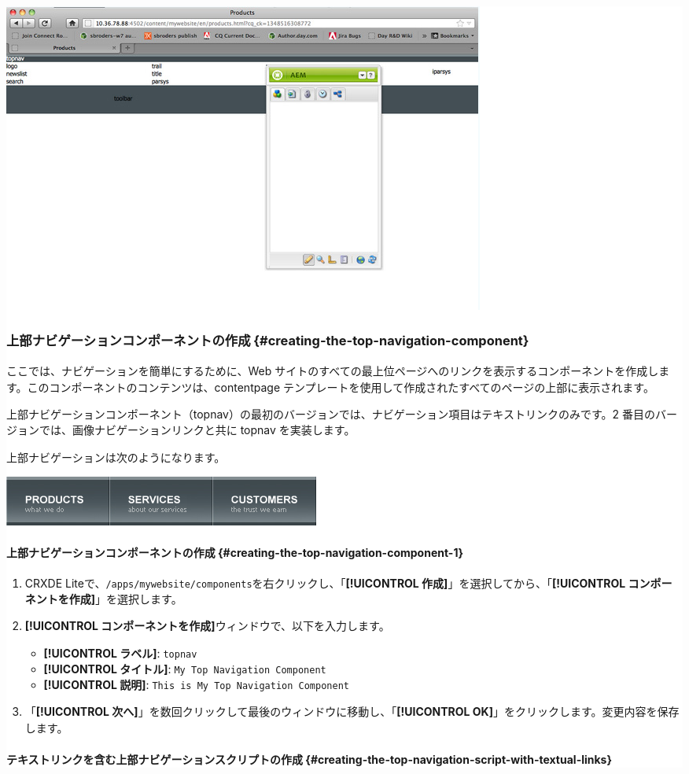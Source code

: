    ![chlimage_1-6](assets/chlimage_1-6.jpeg)

### 上部ナビゲーションコンポーネントの作成 {#creating-the-top-navigation-component}

ここでは、ナビゲーションを簡単にするために、Web サイトのすべての最上位ページへのリンクを表示するコンポーネントを作成します。このコンポーネントのコンテンツは、contentpage テンプレートを使用して作成されたすべてのページの上部に表示されます。

上部ナビゲーションコンポーネント（topnav）の最初のバージョンでは、ナビゲーション項目はテキストリンクのみです。2 番目のバージョンでは、画像ナビゲーションリンクと共に topnav を実装します。

上部ナビゲーションは次のようになります。

![chlimage_1-114](assets/chlimage_1-114.png)

#### 上部ナビゲーションコンポーネントの作成 {#creating-the-top-navigation-component-1}

1. CRXDE Liteで、`/apps/mywebsite/components`を右クリックし、「**[!UICONTROL 作成]**」を選択してから、「**[!UICONTROL コンポーネントを作成]**」を選択します。
1. **[!UICONTROL コンポーネントを作成]**&#x200B;ウィンドウで、以下を入力します。

   * **[!UICONTROL ラベル]**:  `topnav`
   * **[!UICONTROL タイトル]**: `My Top Navigation Component`
   * **[!UICONTROL 説明]**: `This is My Top Navigation Component`

1. 「**[!UICONTROL 次へ]**」を数回クリックして最後のウィンドウに移動し、「**[!UICONTROL OK]**」をクリックします。変更内容を保存します。

#### テキストリンクを含む上部ナビゲーションスクリプトの作成  {#creating-the-top-navigation-script-with-textual-links}
